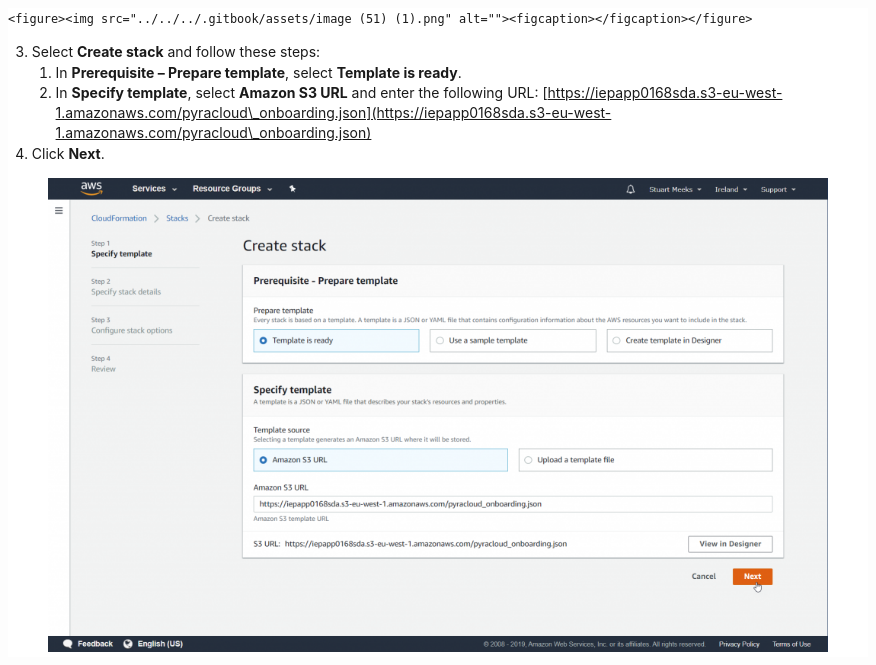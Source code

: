     <figure><img src="../../../.gitbook/assets/image (51) (1).png" alt=""><figcaption></figcaption></figure>
3. Select **Create stack** and follow these steps:
   1. In **Prerequisite – Prepare template**, select **Template is ready**.
   2. In **Specify template**, select **Amazon S3 URL** and enter the following URL: [https://iepapp0168sda.s3-eu-west-1.amazonaws.com/pyracloud\_onboarding.json](https://iepapp0168sda.s3-eu-west-1.amazonaws.com/pyracloud\_onboarding.json)
4. Click **Next**.

<figure><img src="../../../.gitbook/assets/image (52) (1).png" alt=""><figcaption></figcaption></figure>
